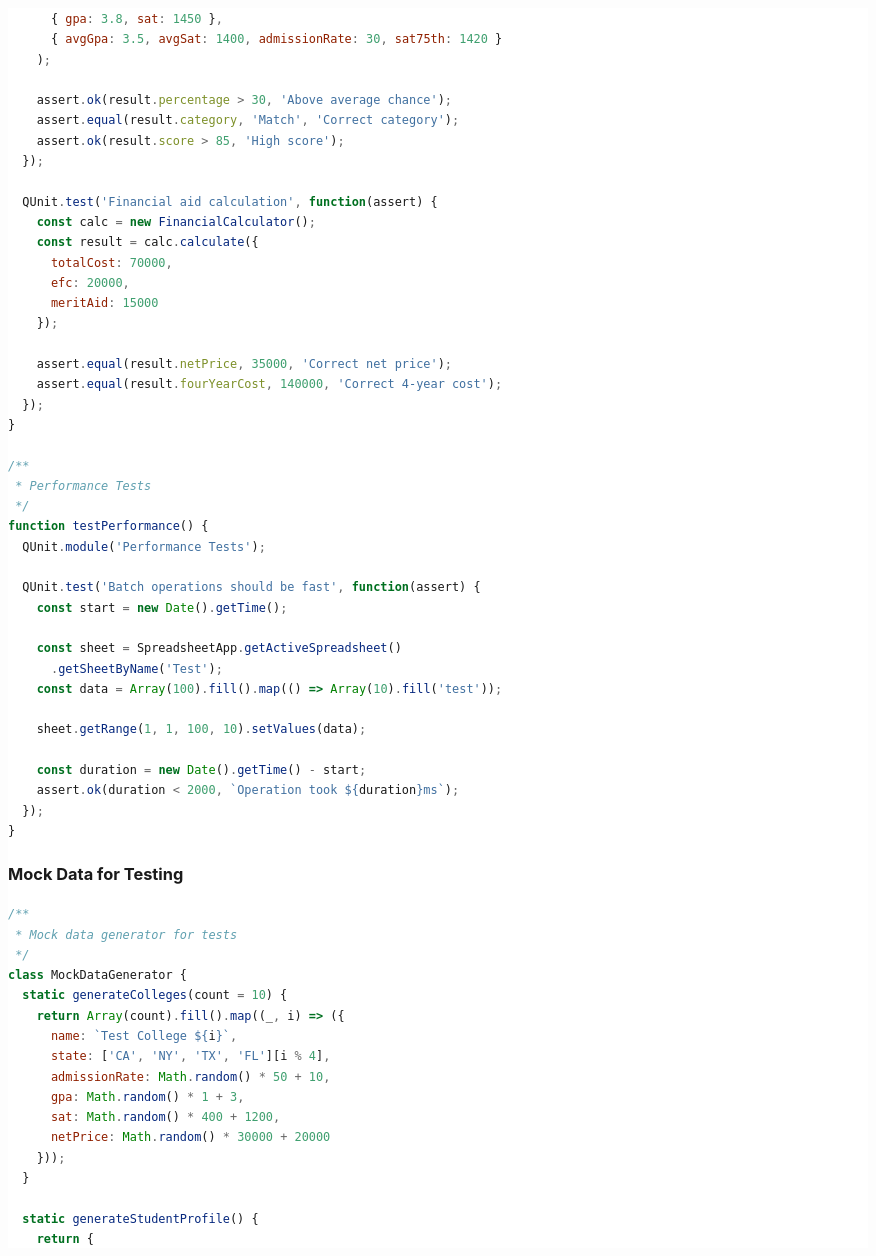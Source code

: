 ```javascript
      { gpa: 3.8, sat: 1450 },
      { avgGpa: 3.5, avgSat: 1400, admissionRate: 30, sat75th: 1420 }
    );
    
    assert.ok(result.percentage > 30, 'Above average chance');
    assert.equal(result.category, 'Match', 'Correct category');
    assert.ok(result.score > 85, 'High score');
  });
  
  QUnit.test('Financial aid calculation', function(assert) {
    const calc = new FinancialCalculator();
    const result = calc.calculate({
      totalCost: 70000,
      efc: 20000,
      meritAid: 15000
    });
    
    assert.equal(result.netPrice, 35000, 'Correct net price');
    assert.equal(result.fourYearCost, 140000, 'Correct 4-year cost');
  });
}

/**
 * Performance Tests
 */
function testPerformance() {
  QUnit.module('Performance Tests');
  
  QUnit.test('Batch operations should be fast', function(assert) {
    const start = new Date().getTime();
    
    const sheet = SpreadsheetApp.getActiveSpreadsheet()
      .getSheetByName('Test');
    const data = Array(100).fill().map(() => Array(10).fill('test'));
    
    sheet.getRange(1, 1, 100, 10).setValues(data);
    
    const duration = new Date().getTime() - start;
    assert.ok(duration < 2000, `Operation took ${duration}ms`);
  });
}
```

### Mock Data for Testing

```javascript
/**
 * Mock data generator for tests
 */
class MockDataGenerator {
  static generateColleges(count = 10) {
    return Array(count).fill().map((_, i) => ({
      name: `Test College ${i}`,
      state: ['CA', 'NY', 'TX', 'FL'][i % 4],
      admissionRate: Math.random() * 50 + 10,
      gpa: Math.random() * 1 + 3,
      sat: Math.random() * 400 + 1200,
      netPrice: Math.random() * 30000 + 20000
    }));
  }
  
  static generateStudentProfile() {
    return {
```